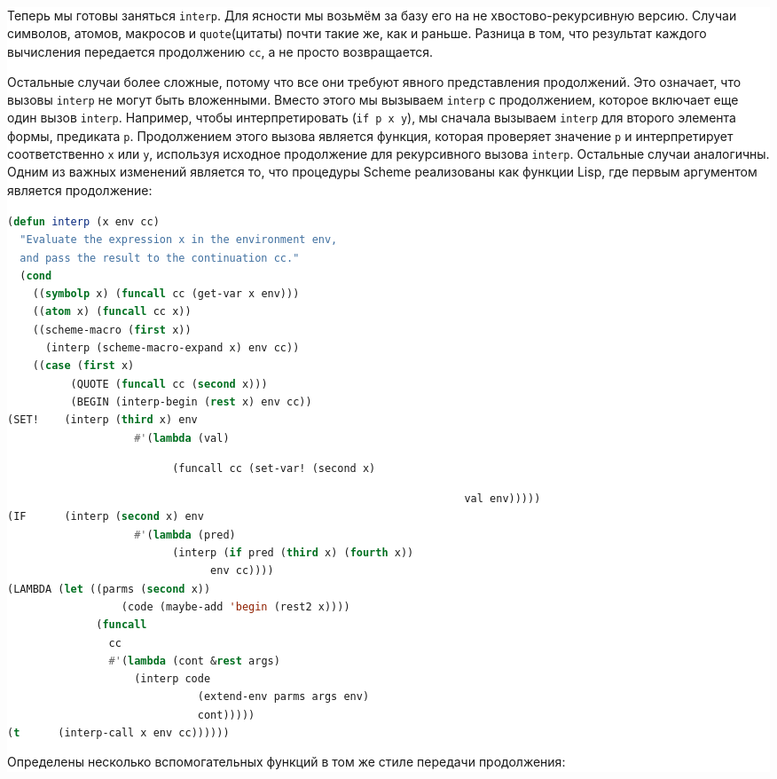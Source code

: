 Теперь мы готовы заняться `interp`.
Для ясности мы возьмём за базу его на не хвостово-рекурсивную версию.
Случаи символов, атомов, макросов и `quote`(цитаты) почти такие же, как и раньше.
Разница в том, что результат каждого вычисления передается продолжению `cc`, а не просто возвращается.

Остальные случаи более сложные, потому что все они требуют явного представления продолжений.
Это означает, что вызовы `interp` не могут быть вложенными.
Вместо этого мы вызываем `interp` с продолжением, которое включает еще один вызов `interp`.
Например, чтобы интерпретировать (`if p x y`), мы сначала вызываем `interp` для второго элемента формы, предиката `p`.
Продолжением этого вызова является функция, которая проверяет значение `p` и интерпретирует соответственно `x` или `y`, используя исходное продолжение для рекурсивного вызова `interp`.
Остальные случаи аналогичны.
Одним из важных изменений является то, что процедуры Scheme реализованы как функции Lisp, где первым аргументом является продолжение:

```lisp
(defun interp (x env cc)
  "Evaluate the expression x in the environment env,
  and pass the result to the continuation cc."
  (cond
    ((symbolp x) (funcall cc (get-var x env)))
    ((atom x) (funcall cc x))
    ((scheme-macro (first x))
      (interp (scheme-macro-expand x) env cc))
    ((case (first x)
          (QUOTE (funcall cc (second x)))
          (BEGIN (interp-begin (rest x) env cc))
(SET!    (interp (third x) env
                    #'(lambda (val)
```

`                          (funcall cc (set-var!
(second x)`

```lisp
                                                                        val env)))))
(IF      (interp (second x) env
                    #'(lambda (pred)
                          (interp (if pred (third x) (fourth x))
                                env cc))))
(LAMBDA (let ((parms (second x))
                  (code (maybe-add 'begin (rest2 x))))
              (funcall
                cc
                #'(lambda (cont &rest args)
                    (interp code
                              (extend-env parms args env)
                              cont)))))
(t      (interp-call x env cc))))))
```

Определены несколько вспомогательных функций в том же стиле передачи продолжения:
